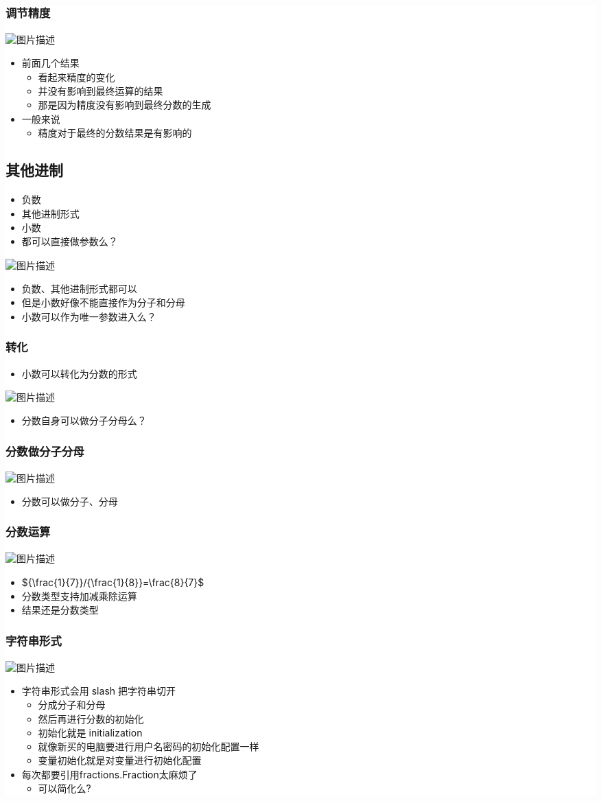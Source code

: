 ### 调节精度

![图片描述](https://doc.shiyanlou.com/courses/uid1190679-20210821-1629498863176)

- 前面几个结果
  - 看起来精度的变化
  - 并没有影响到最终运算的结果
  - 那是因为精度没有影响到最终分数的生成
- 一般来说
  - 精度对于最终的分数结果是有影响的

## 其他进制

- 负数
- 其他进制形式
- 小数
- 都可以直接做参数么？

![图片描述](https://doc.shiyanlou.com/courses/uid1190679-20210821-1629500899689)

- 负数、其他进制形式都可以
- 但是小数好像不能直接作为分子和分母
- 小数可以作为唯一参数进入么？

### 转化

- 小数可以转化为分数的形式

![图片描述](https://doc.shiyanlou.com/courses/uid1190679-20210822-1629596271197)

- 分数自身可以做分子分母么？

### 分数做分子分母

![图片描述](https://doc.shiyanlou.com/courses/uid1190679-20210821-1629500976293)

- 分数可以做分子、分母

### 分数运算

![图片描述](https://doc.shiyanlou.com/courses/uid1190679-20210822-1629596136870)

- ${\frac{1}{7}}/{\frac{1}{8}}=\frac{8}{7}$ 
- 分数类型支持加减乘除运算
- 结果还是分数类型

### 字符串形式

![图片描述](https://doc.shiyanlou.com/courses/uid1190679-20210820-1629470181247)

- 字符串形式会用 slash 把字符串切开
	- 分成分子和分母
	- 然后再进行分数的初始化
	- 初始化就是 initialization
	- 就像新买的电脑要进行用户名密码的初始化配置一样
	- 变量初始化就是对变量进行初始化配置
- 每次都要引用fractions.Fraction太麻烦了
	- 可以简化么?

